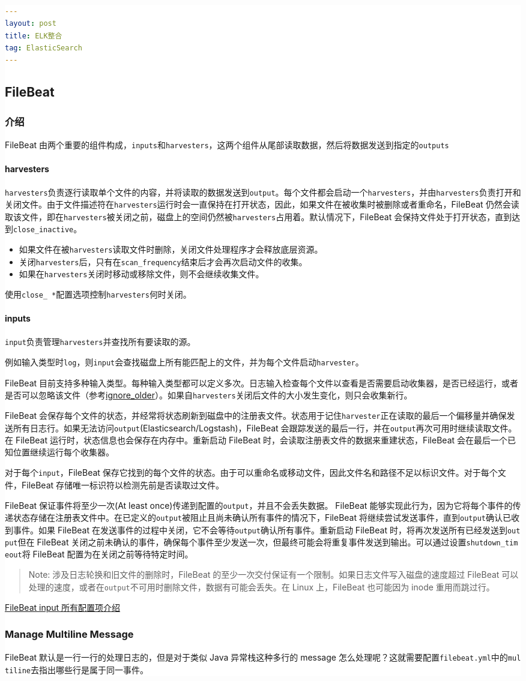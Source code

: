 ```yaml
---
layout: post
title: ELK整合
tag: ElasticSearch
---
```

## FileBeat

### 介绍
FileBeat 由两个重要的组件构成，`inputs`和`harvesters`，这两个组件从尾部读取数据，然后将数据发送到指定的`outputs`

#### harvesters
`harvesters`负责逐行读取单个文件的内容，并将读取的数据发送到`output`。每个文件都会启动一个`harvesters`，并由`harvesters`负责打开和关闭文件。由于文件描述符在`harvesters`运行时会一直保持在打开状态，因此，如果文件在被收集时被删除或者重命名，FileBeat 仍然会读取该文件，即在`harvesters`被关闭之前，磁盘上的空间仍然被`harvesters`占用着。默认情况下，FileBeat 会保持文件处于打开状态，直到达到`close_inactive`。

* 如果文件在被`harvesters`读取文件时删除，关闭文件处理程序才会释放底层资源。
* 关闭`harvesters`后，只有在`scan_frequency`结束后才会再次启动文件的收集。
* 如果在`harvesters`关闭时移动或移除文件，则不会继续收集文件。

使用`close_ *`配置选项控制`harvesters`何时关闭。

#### inputs
`input`负责管理`harvesters`并查找所有要读取的源。

例如输入类型时`log`，则`input`会查找磁盘上所有能匹配上的文件，并为每个文件启动`harvester`。

FileBeat 目前支持多种输入类型。每种输入类型都可以定义多次。日志输入检查每个文件以查看是否需要启动收集器，是否已经运行，或者是否可以忽略该文件（参考[ignore_older](https://www.elastic.co/guide/en/beats/FileBeat/current/FileBeat-input-log.html#FileBeat-input-log-ignore-older)）。如果自`harvesters`关闭后文件的大小发生变化，则只会收集新行。

FileBeat 会保存每个文件的状态，并经常将状态刷新到磁盘中的注册表文件。状态用于记住`harvester`正在读取的最后一个偏移量并确保发送所有日志行。如果无法访问`output`(Elasticsearch/Logstash)，FileBeat 会跟踪发送的最后一行，并在`output`再次可用时继续读取文件。在 FileBeat 运行时，状态信息也会保存在内存中。重新启动 FileBeat 时，会读取注册表文件的数据来重建状态，FileBeat 会在最后一个已知位置继续运行每个收集器。

对于每个`input`，FileBeat 保存它找到的每个文件的状态。由于可以重命名或移动文件，因此文件名和路径不足以标识文件。对于每个文件，FileBeat 存储唯一标识符以检测先前是否读取过文件。

FileBeat 保证事件将至少一次(At least once)传递到配置的`output`，并且不会丢失数据。 FileBeat 能够实现此行为，因为它将每个事件的传递状态存储在注册表文件中。在已定义的`output`被阻止且尚未确认所有事件的情况下，FileBeat 将继续尝试发送事件，直到`output`确认已收到事件。如果 FileBeat 在发送事件的过程中关闭，它不会等待`output`确认所有事件。重新启动 FileBeat 时，将再次发送所有已经发送到`output`但在 FileBeat 关闭之前未确认的事件，确保每个事件至少发送一次，但最终可能会将重复事件发送到输出。可以通过设置`shutdown_timeout`将 FileBeat 配置为在关闭之前等待特定时间。

> Note: 涉及日志轮换和旧文件的删除时，FileBeat 的至少一次交付保证有一个限制。如果日志文件写入磁盘的速度超过 FileBeat 可以处理的速度，或者在`output`不可用时删除文件，数据有可能会丢失。在 Linux 上，FileBeat 也可能因为 inode 重用而跳过行。

[FileBeat input 所有配置项介绍](https://www.elastic.co/guide/en/beats/filebeat/current/configuration-filebeat-options.html)

### Manage Multiline Message
FileBeat 默认是一行一行的处理日志的，但是对于类似 Java 异常栈这种多行的 message 怎么处理呢？这就需要配置`filebeat.yml`中的`multiline`去指出哪些行是属于同一事件。
